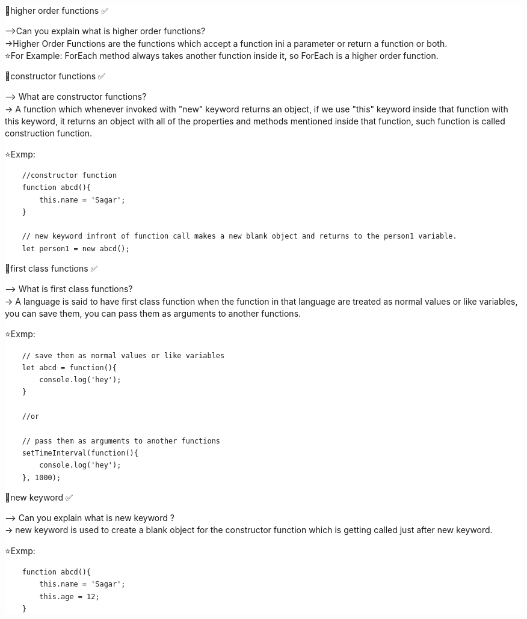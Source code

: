 🎯higher order functions ✅

-->Can you explain what is higher order functions?\
->Higher Order Functions are the functions which accept a function ini a parameter or return a function or both.\
⭐For Example: ForEach method always takes another function inside it, so ForEach is a higher order function.



🎯constructor functions ✅

--> What are constructor functions?\
-> A function which whenever invoked with "new" keyword returns an object, if we use "this" keyword inside that function with this keyword, it returns an object with all of the properties and methods mentioned inside that function, such function is called construction function.

⭐Exmp:

        //constructor function
        function abcd(){ 
            this.name = 'Sagar';
        }

        // new keyword infront of function call makes a new blank object and returns to the person1 variable.
        let person1 = new abcd();


🎯first class functions ✅

--> What is first class functions?\
-> A language is said to have first class function when the function in that language are treated as normal values or like variables, you can save them, you can pass them as arguments to another functions.

⭐Exmp: 

        // save them as normal values or like variables
        let abcd = function(){
            console.log('hey');
        }

        //or

        // pass them as arguments to another functions
        setTimeInterval(function(){
            console.log('hey');
        }, 1000);



🎯new keyword ✅

--> Can you explain what is new keyword ?\
-> new keyword is used to create a blank object for the constructor function which is getting called just after new keyword.

⭐Exmp: 

        function abcd(){
            this.name = 'Sagar';
            this.age = 12;
        }
